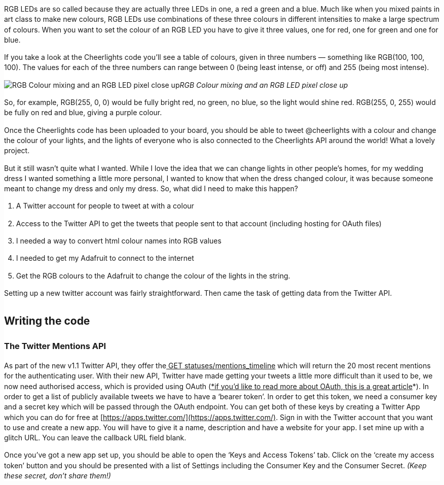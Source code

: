 RGB LEDs are so called because they are actually three LEDs in one, a red a green and a blue. Much like when you mixed paints in art class to make new colours, RGB LEDs use combinations of these three colours in different intensities to make a large spectrum of colours. When you want to set the colour of an RGB LED you have to give it three values, one for red, one for green and one for blue.

If you take a look at the Cheerlights code you’ll see a table of colours, given in three numbers — something like RGB(100, 100, 100). The values for each of the three numbers can range between 0 (being least intense, or off) and 255 (being most intense).

![RGB Colour mixing and an RGB LED pixel close up](https://cdn-images-1.medium.com/max/2000/1*rAlTMWnIybS4RyWr0xBn6A.jpeg)*RGB Colour mixing and an RGB LED pixel close up*

So, for example, RGB(255, 0, 0) would be fully bright red, no green, no blue, so the light would shine red. RGB(255, 0, 255) would be fully on red and blue, giving a purple colour.

Once the Cheerlights code has been uploaded to your board, you should be able to tweet @cheerlights with a colour and change the colour of your lights, and the lights of everyone who is also connected to the Cheerlights API around the world! What a lovely project.

But it still wasn’t quite what I wanted. While I love the idea that we can change lights in other people’s homes, for my wedding dress I wanted something a little more personal, I wanted to know that when the dress changed colour, it was because someone meant to change my dress and only my dress. So, what did I need to make this happen?

1. A Twitter account for people to tweet at with a colour

1. Access to the Twitter API to get the tweets that people sent to that account (including hosting for OAuth files)

1. I needed a way to convert html colour names into RGB values

1. I needed to get my Adafruit to connect to the internet

1. Get the RGB colours to the Adafruit to change the colour of the lights in the string.

Setting up a new twitter account was fairly straightforward. Then came the task of getting data from the Twitter API.

## Writing the code

### The Twitter Mentions API

As part of the new v1.1 Twitter API, they offer the[ GET statuses/mentions_timeline](https://developer.twitter.com/en/docs/tweets/timelines/api-reference/get-statuses-mentions_timeline.html) which will return the 20 most recent mentions for the authenticating user. With their new API, Twitter have made getting your tweets a little more difficult than it used to be, we now need authorised access, which is provided using OAuth ([*if you’d like to read more about OAuth, this is a great article](https://www.csoonline.com/article/3216404/authentication/what-is-oauth-how-the-open-authorization-framework-works.html)*). In order to get a list of publicly available tweets we have to have a ‘bearer token’. In order to get this token, we need a consumer key and a secret key which will be passed through the OAuth endpoint. You can get both of these keys by creating a Twitter App which you can do for free at [https://apps.twitter.com/](https://apps.twitter.com/). Sign in with the Twitter account that you want to use and create a new app. You will have to give it a name, description and have a website for your app. I set mine up with a glitch URL. You can leave the callback URL field blank.

Once you’ve got a new app set up, you should be able to open the ‘Keys and Access Tokens’ tab. Click on the ‘create my access token’ button and you should be presented with a list of Settings including the Consumer Key and the Consumer Secret. *(Keep these secret, don’t share them!)*
